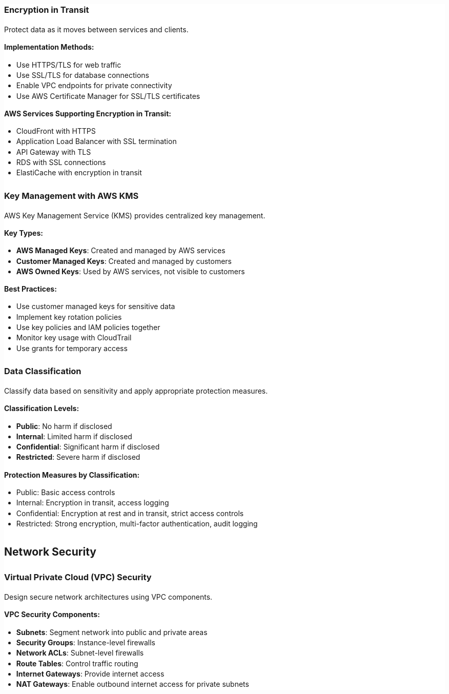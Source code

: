 ### Encryption in Transit
Protect data as it moves between services and clients.

**Implementation Methods:**
- Use HTTPS/TLS for web traffic
- Use SSL/TLS for database connections
- Enable VPC endpoints for private connectivity
- Use AWS Certificate Manager for SSL/TLS certificates

**AWS Services Supporting Encryption in Transit:**
- CloudFront with HTTPS
- Application Load Balancer with SSL termination
- API Gateway with TLS
- RDS with SSL connections
- ElastiCache with encryption in transit

### Key Management with AWS KMS
AWS Key Management Service (KMS) provides centralized key management.

**Key Types:**
- **AWS Managed Keys**: Created and managed by AWS services
- **Customer Managed Keys**: Created and managed by customers
- **AWS Owned Keys**: Used by AWS services, not visible to customers

**Best Practices:**
- Use customer managed keys for sensitive data
- Implement key rotation policies
- Use key policies and IAM policies together
- Monitor key usage with CloudTrail
- Use grants for temporary access

### Data Classification
Classify data based on sensitivity and apply appropriate protection measures.

**Classification Levels:**
- **Public**: No harm if disclosed
- **Internal**: Limited harm if disclosed
- **Confidential**: Significant harm if disclosed
- **Restricted**: Severe harm if disclosed

**Protection Measures by Classification:**
- Public: Basic access controls
- Internal: Encryption in transit, access logging
- Confidential: Encryption at rest and in transit, strict access controls
- Restricted: Strong encryption, multi-factor authentication, audit logging

## Network Security

### Virtual Private Cloud (VPC) Security
Design secure network architectures using VPC components.

**VPC Security Components:**
- **Subnets**: Segment network into public and private areas
- **Security Groups**: Instance-level firewalls
- **Network ACLs**: Subnet-level firewalls
- **Route Tables**: Control traffic routing
- **Internet Gateways**: Provide internet access
- **NAT Gateways**: Enable outbound internet access for private subnets
